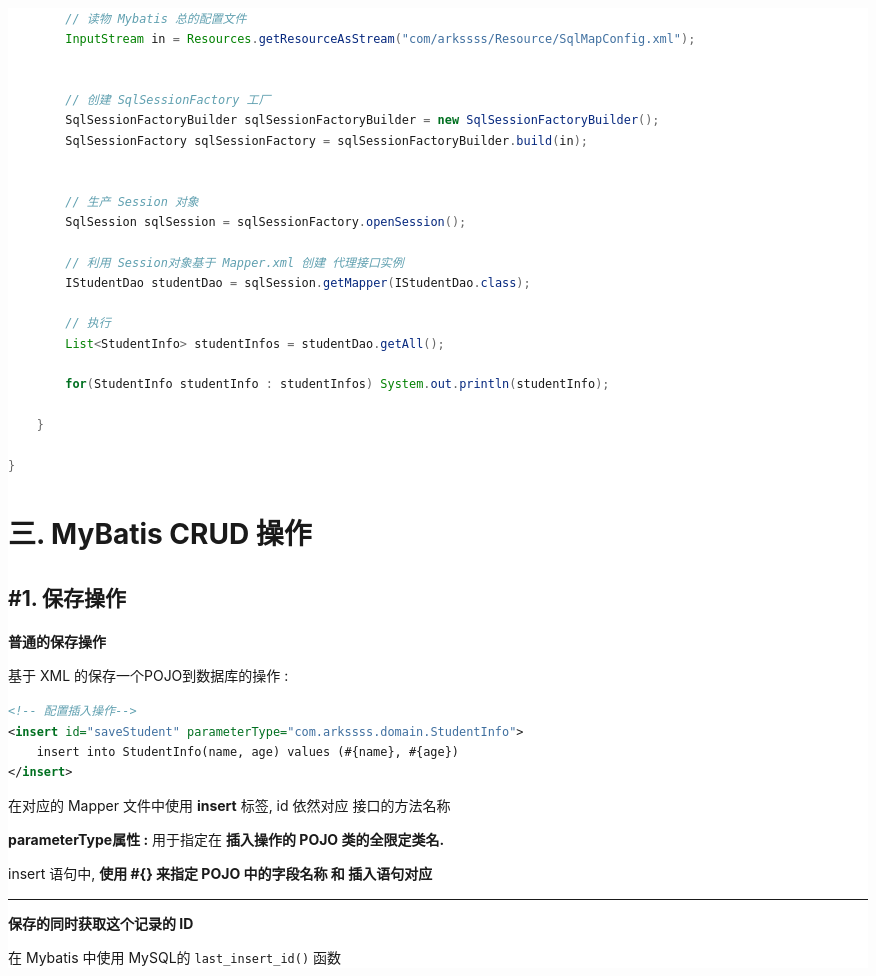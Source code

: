 ~~~java
        // 读物 Mybatis 总的配置文件
        InputStream in = Resources.getResourceAsStream("com/arkssss/Resource/SqlMapConfig.xml");


        // 创建 SqlSessionFactory 工厂
        SqlSessionFactoryBuilder sqlSessionFactoryBuilder = new SqlSessionFactoryBuilder();
        SqlSessionFactory sqlSessionFactory = sqlSessionFactoryBuilder.build(in);


        // 生产 Session 对象
        SqlSession sqlSession = sqlSessionFactory.openSession();

        // 利用 Session对象基于 Mapper.xml 创建 代理接口实例
        IStudentDao studentDao = sqlSession.getMapper(IStudentDao.class);

        // 执行
        List<StudentInfo> studentInfos = studentDao.getAll();

        for(StudentInfo studentInfo : studentInfos) System.out.println(studentInfo);

    }

}
~~~



# 三. MyBatis CRUD 操作

## #1. 保存操作



**普通的保存操作**

基于 XML 的保存一个POJO到数据库的操作 : 

~~~XML
<!-- 配置插入操作-->
<insert id="saveStudent" parameterType="com.arkssss.domain.StudentInfo">
    insert into StudentInfo(name, age) values (#{name}, #{age})
</insert>
~~~

在对应的 Mapper 文件中使用 **insert** 标签, id 依然对应 接口的方法名称

**parameterType属性 :** 用于指定在 **插入操作的 POJO 类的全限定类名.** 

insert 语句中, **使用 #{} 来指定 POJO 中的字段名称 和 插入语句对应**

<hr>

**保存的同时获取这个记录的 ID**

在 Mybatis 中使用 MySQL的 `last_insert_id()` 函数
